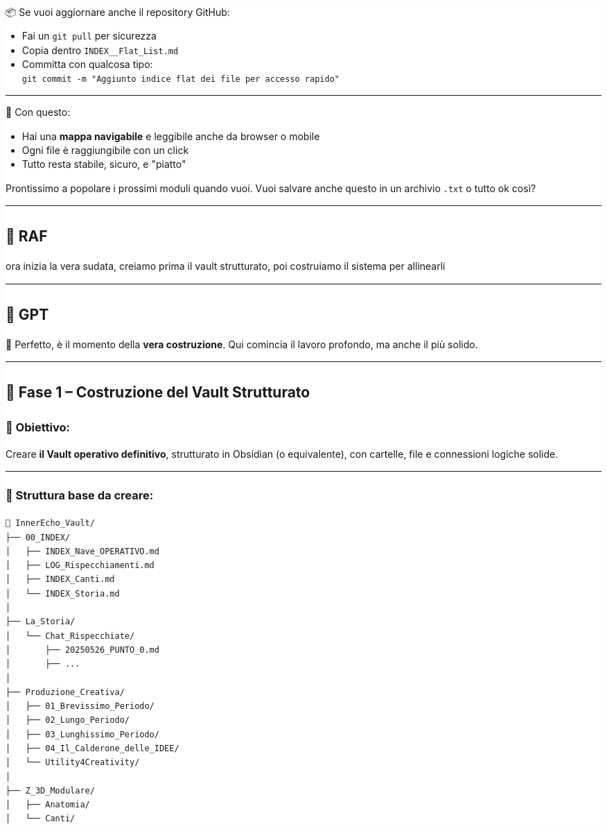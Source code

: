 📦 Se vuoi aggiornare anche il repository GitHub:
- Fai un `git pull` per sicurezza
- Copia dentro `INDEX__Flat_List.md`
- Committa con qualcosa tipo:  
  `git commit -m "Aggiunto indice flat dei file per accesso rapido"`

---

📌 Con questo:
- Hai una **mappa navigabile** e leggibile anche da browser o mobile
- Ogni file è raggiungibile con un click
- Tutto resta stabile, sicuro, e "piatto"

Prontissimo a popolare i prossimi moduli quando vuoi. Vuoi salvare anche questo in un archivio `.txt` o tutto ok così?

---

## 👤 **RAF**

ora inizia la vera sudata, creiamo prima il vault strutturato, poi costruiamo il sistema per allinearli

---

## 🤖 **GPT**

🚀 Perfetto, è il momento della **vera costruzione**. Qui comincia il lavoro profondo, ma anche il più solido.

---

## 🧱 Fase 1 – **Costruzione del Vault Strutturato**

### 📂 Obiettivo:
Creare **il Vault operativo definitivo**, strutturato in Obsidian (o equivalente), con cartelle, file e connessioni logiche solide.

---

### 📘 Struttura base da creare:

```
📁 InnerEcho_Vault/
├── 00_INDEX/
│   ├── INDEX_Nave_OPERATIVO.md
│   ├── LOG_Rispecchiamenti.md
│   ├── INDEX_Canti.md
│   └── INDEX_Storia.md
│
├── La_Storia/
│   └── Chat_Rispecchiate/
│       ├── 20250526_PUNTO_0.md
│       ├── ...
│
├── Produzione_Creativa/
│   ├── 01_Brevissimo_Periodo/
│   ├── 02_Lungo_Periodo/
│   ├── 03_Lunghissimo_Periodo/
│   ├── 04_Il_Calderone_delle_IDEE/
│   └── Utility4Creativity/
│
├── Z_3D_Modulare/
│   ├── Anatomia/
│   └── Canti/
```